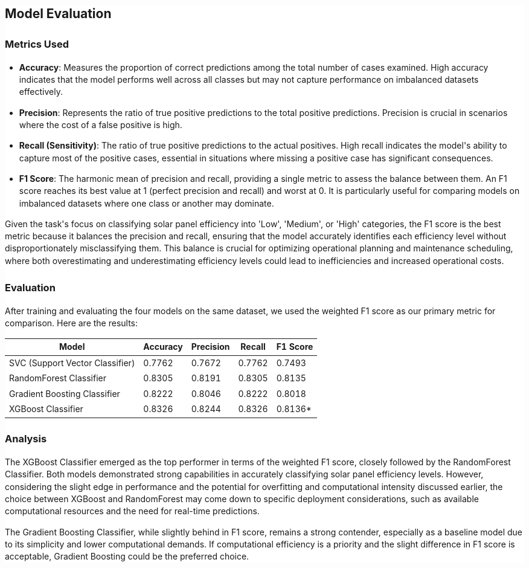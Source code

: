 
## Model Evaluation

### Metrics Used

- **Accuracy**: Measures the proportion of correct predictions among the total number of cases examined. High accuracy indicates that the model performs well across all classes but may not capture performance on imbalanced datasets effectively.

- **Precision**: Represents the ratio of true positive predictions to the total positive predictions. Precision is crucial in scenarios where the cost of a false positive is high.

- **Recall (Sensitivity)**: The ratio of true positive predictions to the actual positives. High recall indicates the model's ability to capture most of the positive cases, essential in situations where missing a positive case has significant consequences.

- **F1 Score**: The harmonic mean of precision and recall, providing a single metric to assess the balance between them. An F1 score reaches its best value at 1 (perfect precision and recall) and worst at 0. It is particularly useful for comparing models on imbalanced datasets where one class or another may dominate.

Given the task's focus on classifying solar panel efficiency into 'Low', 'Medium', or 'High' categories, the F1 score is the best metric because it balances the precision and recall, ensuring that the model accurately identifies each efficiency level without disproportionately misclassifying them. This balance is crucial for optimizing operational planning and maintenance scheduling, where both overestimating and underestimating efficiency levels could lead to inefficiencies and increased operational costs.

### Evaluation

After training and evaluating the four models on the same dataset, we used the weighted F1 score as our primary metric for comparison. Here are the results:

| Model                             | Accuracy | Precision | Recall | F1 Score |
|-----------------------------------|----------|-----------|--------|----------|
| SVC (Support Vector Classifier)   | 0.7762   | 0.7672    | 0.7762 | 0.7493   |
| RandomForest Classifier           | 0.8305   | 0.8191    | 0.8305 | 0.8135   |
| Gradient Boosting Classifier      | 0.8222   | 0.8046    | 0.8222 | 0.8018   |
| XGBoost Classifier                | 0.8326   | 0.8244    | 0.8326 | 0.8136*  |

### Analysis
The XGBoost Classifier emerged as the top performer in terms of the weighted F1 score, closely followed by the RandomForest Classifier. Both models demonstrated strong capabilities in accurately classifying solar panel efficiency levels. However, considering the slight edge in performance and the potential for overfitting and computational intensity discussed earlier, the choice between XGBoost and RandomForest may come down to specific deployment considerations, such as available computational resources and the need for real-time predictions.

The Gradient Boosting Classifier, while slightly behind in F1 score, remains a strong contender, especially as a baseline model due to its simplicity and lower computational demands. If computational efficiency is a priority and the slight difference in F1 score is acceptable, Gradient Boosting could be the preferred choice.
